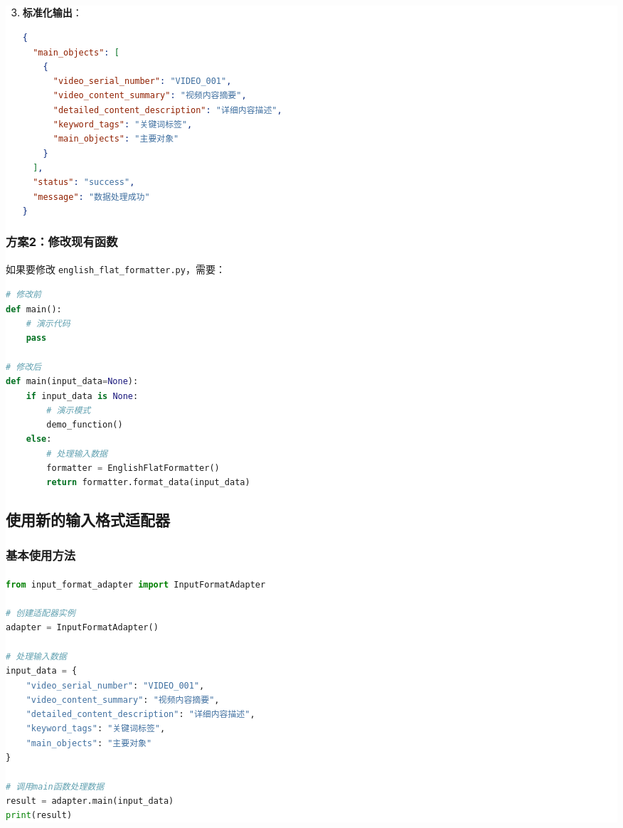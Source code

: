 3. **标准化输出**：
   ```json
   {
     "main_objects": [
       {
         "video_serial_number": "VIDEO_001",
         "video_content_summary": "视频内容摘要",
         "detailed_content_description": "详细内容描述",
         "keyword_tags": "关键词标签",
         "main_objects": "主要对象"
       }
     ],
     "status": "success",
     "message": "数据处理成功"
   }
   ```

### 方案2：修改现有函数

如果要修改 `english_flat_formatter.py`，需要：

```python
# 修改前
def main():
    # 演示代码
    pass

# 修改后
def main(input_data=None):
    if input_data is None:
        # 演示模式
        demo_function()
    else:
        # 处理输入数据
        formatter = EnglishFlatFormatter()
        return formatter.format_data(input_data)
```

## 使用新的输入格式适配器

### 基本使用方法

```python
from input_format_adapter import InputFormatAdapter

# 创建适配器实例
adapter = InputFormatAdapter()

# 处理输入数据
input_data = {
    "video_serial_number": "VIDEO_001",
    "video_content_summary": "视频内容摘要",
    "detailed_content_description": "详细内容描述",
    "keyword_tags": "关键词标签",
    "main_objects": "主要对象"
}

# 调用main函数处理数据
result = adapter.main(input_data)
print(result)
```
